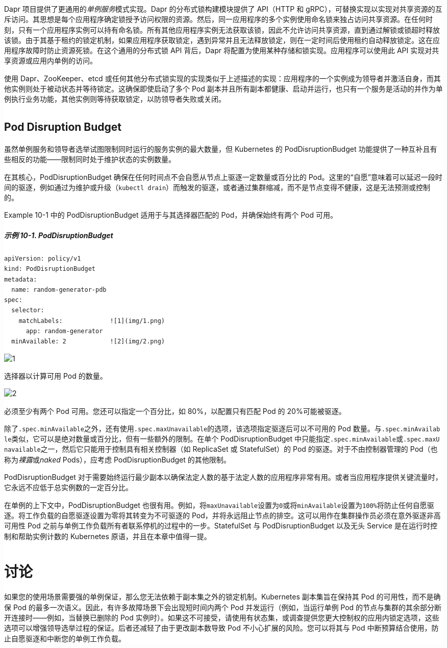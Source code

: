 Dapr 项目提供了更通用的*单例服务*模式实现。Dapr 的分布式锁构建模块提供了 API（HTTP 和 gRPC），可替换实现以实现对共享资源的互斥访问。其思想是每个应用程序确定锁授予访问权限的资源。然后，同一应用程序的多个实例使用命名锁来独占访问共享资源。在任何时刻，只有一个应用程序实例可以持有命名锁。所有其他应用程序实例无法获取该锁，因此不允许访问共享资源，直到通过解锁或锁超时释放该锁。由于其基于租约的锁定机制，如果应用程序获取锁定，遇到异常并且无法释放锁定，则在一定时间后使用租约自动释放锁定。这在应用程序故障时防止资源死锁。在这个通用的分布式锁 API 背后，Dapr 将配置为使用某种存储和锁实现。应用程序可以使用此 API 实现对共享资源或应用内单例的访问。

使用 Dapr、ZooKeeper、etcd 或任何其他分布式锁实现的实现类似于上述描述的实现：应用程序的一个实例成为领导者并激活自身，而其他实例则处于被动状态并等待锁定。这确保即使启动了多个 Pod 副本并且所有副本都健康、启动并运行，也只有一个服务是活动的并作为单例执行业务功能，其他实例则等待获取锁定，以防领导者失败或关闭。

## Pod Disruption Budget

虽然单例服务和领导者选举试图限制同时运行的服务实例的最大数量，但 Kubernetes 的 PodDisruptionBudget 功能提供了一种互补且有些相反的功能——限制同时处于维护状态的实例数量。

在其核心，PodDisruptionBudget 确保在任何时间点不会自愿从节点上驱逐一定数量或百分比的 Pod。这里的“自愿”意味着可以延迟一段时间的驱逐，例如通过为维护或升级（`kubectl drain`）而触发的驱逐，或者通过集群缩减，而不是节点变得不健康，这是无法预测或控制的。

Example 10-1 中的 PodDisruptionBudget 适用于与其选择器匹配的 Pod，并确保始终有两个 Pod 可用。

##### 示例 10-1\. PodDisruptionBudget

```
apiVersion: policy/v1
kind: PodDisruptionBudget
metadata:
  name: random-generator-pdb
spec:
  selector:
    matchLabels:             ![1](img/1.png)
      app: random-generator
  minAvailable: 2            ![2](img/2.png)
```

![1](img/#co_singleton_service_CO1-1)

选择器以计算可用 Pod 的数量。

![2](img/#co_singleton_service_CO1-2)

必须至少有两个 Pod 可用。您还可以指定一个百分比，如 80%，以配置只有匹配 Pod 的 20%可能被驱逐。

除了`.spec.minAvailable`之外，还有使用`.spec.maxUnavailable`的选项，该选项指定驱逐后可以不可用的 Pod 数量。与`.spec.minAvailable`类似，它可以是绝对数量或百分比，但有一些额外的限制。在单个 PodDisruptionBudget 中只能指定`.spec.minAvailable`或`.spec.maxUnavailable`之一，然后它只能用于控制具有相关控制器（如 ReplicaSet 或 StatefulSet）的 Pod 的驱逐。对于不由控制器管理的 Pod（也称为*裸露*或*naked* Pods），应考虑 PodDisruptionBudget 的其他限制。

PodDisruptionBudget 对于需要始终运行最少副本以确保法定人数的基于法定人数的应用程序非常有用。或者当应用程序提供关键流量时，它永远不应低于总实例数的一定百分比。

在单例的上下文中，PodDisruptionBudget 也很有用。例如，将`maxUnavailable`设置为`0`或将`minAvailable`设置为`100%`将防止任何自愿驱逐。将工作负载的自愿驱逐设置为零将其转变为不可驱逐的 Pod，并将永远阻止节点的排空。这可以用作在集群操作员必须在意外驱逐非高可用性 Pod 之前与单例工作负载所有者联系停机的过程中的一步。StatefulSet 与 PodDisruptionBudget 以及无头 Service 是在运行时控制和帮助实例计数的 Kubernetes 原语，并且在本章中值得一提。

# 讨论

如果您的使用场景需要强的单例保证，那么您无法依赖于副本集之外的锁定机制。Kubernetes 副本集旨在保持其 Pod 的可用性，而不是确保 Pod 的最多一次语义。因此，有许多故障场景下会出现短时间内两个 Pod 并发运行（例如，当运行单例 Pod 的节点与集群的其余部分断开连接时——例如，当替换已删除的 Pod 实例时）。如果这不可接受，请使用有状态集，或调查提供您更大控制权的应用内锁定选项，这些选项可以增强领导选举过程的保证。后者还减轻了由于更改副本数导致 Pod 不小心扩展的风险。您可以将其与 Pod 中断预算结合使用，防止自愿驱逐和中断您的单例工作负载。

